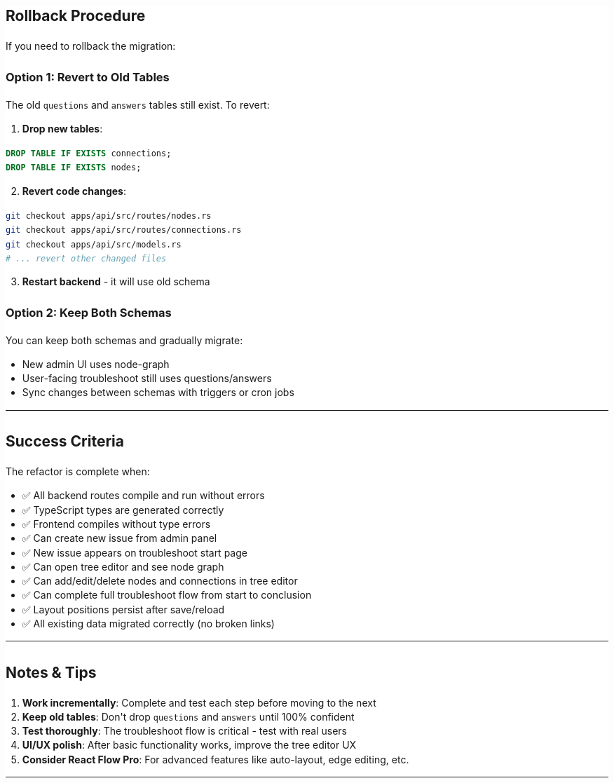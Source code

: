
## Rollback Procedure

If you need to rollback the migration:

### Option 1: Revert to Old Tables
The old `questions` and `answers` tables still exist. To revert:

1. **Drop new tables**:
```sql
DROP TABLE IF EXISTS connections;
DROP TABLE IF EXISTS nodes;
```

2. **Revert code changes**:
```bash
git checkout apps/api/src/routes/nodes.rs
git checkout apps/api/src/routes/connections.rs
git checkout apps/api/src/models.rs
# ... revert other changed files
```

3. **Restart backend** - it will use old schema

### Option 2: Keep Both Schemas
You can keep both schemas and gradually migrate:
- New admin UI uses node-graph
- User-facing troubleshoot still uses questions/answers
- Sync changes between schemas with triggers or cron jobs

---

## Success Criteria

The refactor is complete when:

- ✅ All backend routes compile and run without errors
- ✅ TypeScript types are generated correctly
- ✅ Frontend compiles without type errors
- ✅ Can create new issue from admin panel
- ✅ New issue appears on troubleshoot start page
- ✅ Can open tree editor and see node graph
- ✅ Can add/edit/delete nodes and connections in tree editor
- ✅ Can complete full troubleshoot flow from start to conclusion
- ✅ Layout positions persist after save/reload
- ✅ All existing data migrated correctly (no broken links)

---

## Notes & Tips

1. **Work incrementally**: Complete and test each step before moving to the next
2. **Keep old tables**: Don't drop `questions` and `answers` until 100% confident
3. **Test thoroughly**: The troubleshoot flow is critical - test with real users
4. **UI/UX polish**: After basic functionality works, improve the tree editor UX
5. **Consider React Flow Pro**: For advanced features like auto-layout, edge editing, etc.

---